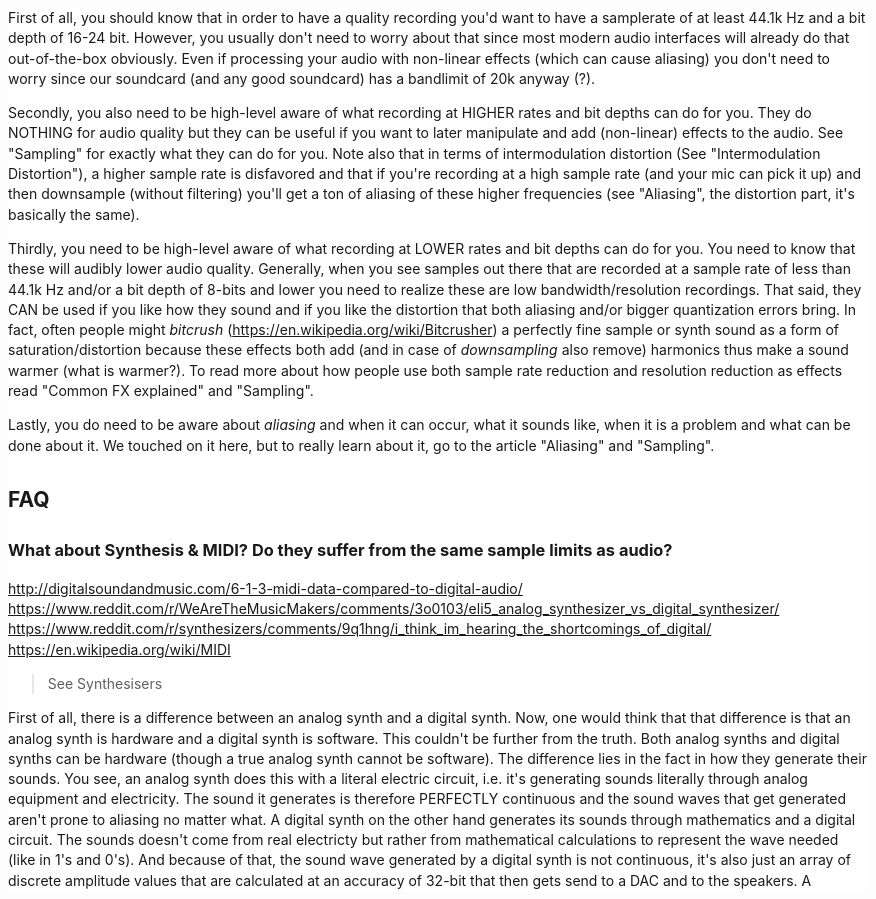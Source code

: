 First of all, you should know that in order to have a quality recording you'd want to have a samplerate of at least 44.1k Hz and a bit depth of 16-24 bit. However, you usually don't need to worry about that since most modern audio interfaces will already do that out-of-the-box obviously. Even if processing your audio with non-linear effects (which can cause aliasing) you don't need to worry since our soundcard (and any good soundcard) has a bandlimit of 20k anyway (?).

Secondly, you also need to be high-level aware of what recording at HIGHER rates and bit depths can do for you. They do NOTHING for audio quality but they can be useful if you want to later manipulate and add (non-linear) effects to the audio. See "Sampling" for exactly what they can do for you. Note also that in terms of intermodulation distortion (See "Intermodulation Distortion"), a higher sample rate is disfavored and that if you're recording at a high sample rate (and your mic can pick it up) and then downsample (without filtering) you'll get a ton of aliasing of these higher frequencies (see "Aliasing", the distortion part, it's basically the same).

Thirdly, you need to be high-level aware of what recording at LOWER rates and bit depths can do for you. You need to know that these will audibly lower audio quality. Generally, when you see samples out there that are recorded at a sample rate of less than 44.1k Hz and/or a bit depth of 8-bits and lower you need to realize these are low bandwidth/resolution recordings. That said, they CAN be used if you like how they sound and if you like the distortion that both aliasing and/or bigger quantization errors bring. In fact, often people might *bitcrush* (https://en.wikipedia.org/wiki/Bitcrusher) a perfectly fine sample or synth sound as a form of saturation/distortion because these effects both add (and in case of *downsampling* also remove) harmonics thus make a sound warmer (what is warmer?). To read more about how people use both sample rate reduction and resolution reduction as effects read "Common FX explained" and "Sampling".

Lastly, you do need to be aware about *aliasing* and when it can occur, what it sounds like, when it is a problem and what can be done about it. We touched on it here, but to really learn about it, go to the article "Aliasing" and "Sampling".

## FAQ
### What about Synthesis & MIDI? Do they suffer from the same sample limits as audio?
http://digitalsoundandmusic.com/6-1-3-midi-data-compared-to-digital-audio/
https://www.reddit.com/r/WeAreTheMusicMakers/comments/3o0103/eli5_analog_synthesizer_vs_digital_synthesizer/
https://www.reddit.com/r/synthesizers/comments/9q1hng/i_think_im_hearing_the_shortcomings_of_digital/
https://en.wikipedia.org/wiki/MIDI

> See Synthesisers

First of all, there is a difference between an analog synth and a digital synth. Now, one would think that that difference is that an analog synth is hardware and a digital synth is software. This couldn't be further from the truth. Both analog synths and digital synths can be hardware (though a true analog synth cannot be software). The difference lies in the fact in how they generate their sounds. You see, an analog synth does this with a literal electric circuit, i.e. it's generating sounds literally through analog equipment and electricity. The sound it generates is therefore PERFECTLY continuous and the sound waves that get generated aren't prone to aliasing no matter what. A digital synth on the other hand generates its sounds through mathematics and a digital circuit. The sounds doesn't come from real electricty but rather from mathematical calculations to represent the wave needed (like in 1's and 0's). And because of that, the sound wave generated by a digital synth is not continuous, it's also just an array of discrete amplitude values that are calculated at an accuracy of 32-bit that then gets send to a DAC and to the speakers. A 
